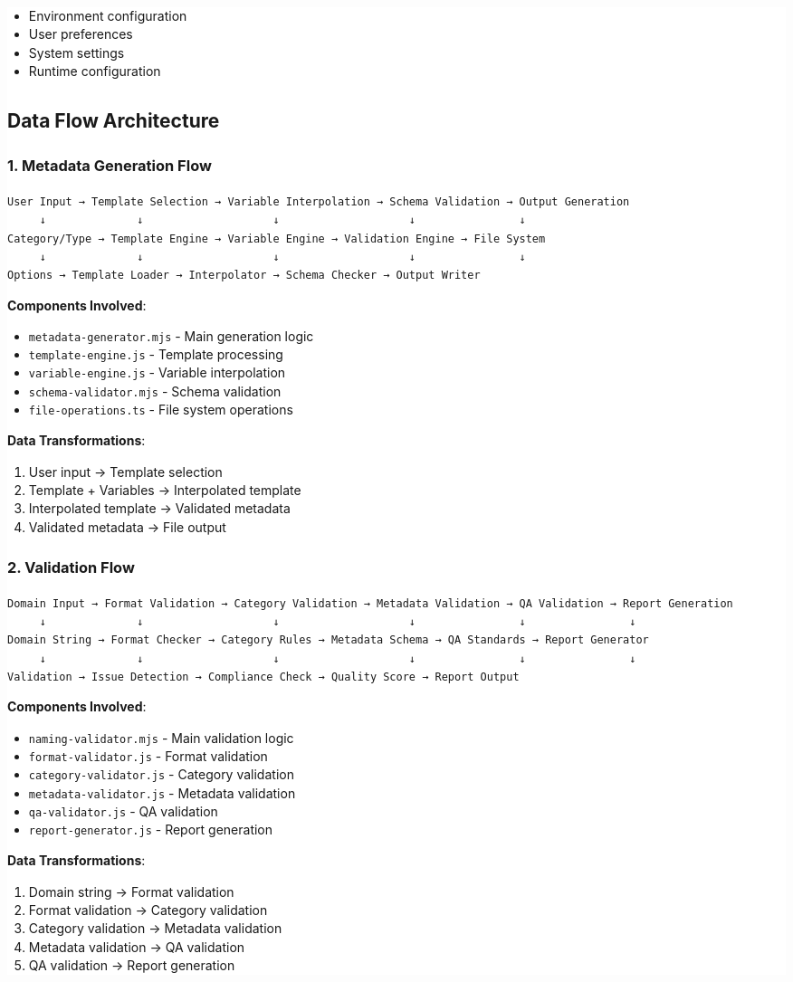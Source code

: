 - Environment configuration
- User preferences
- System settings
- Runtime configuration

## Data Flow Architecture

### 1. Metadata Generation Flow

```
User Input → Template Selection → Variable Interpolation → Schema Validation → Output Generation
     ↓              ↓                    ↓                    ↓                ↓
Category/Type → Template Engine → Variable Engine → Validation Engine → File System
     ↓              ↓                    ↓                    ↓                ↓
Options → Template Loader → Interpolator → Schema Checker → Output Writer
```

**Components Involved**:

- `metadata-generator.mjs` - Main generation logic
- `template-engine.js` - Template processing
- `variable-engine.js` - Variable interpolation
- `schema-validator.mjs` - Schema validation
- `file-operations.ts` - File system operations

**Data Transformations**:

1. User input → Template selection
2. Template + Variables → Interpolated template
3. Interpolated template → Validated metadata
4. Validated metadata → File output

### 2. Validation Flow

```
Domain Input → Format Validation → Category Validation → Metadata Validation → QA Validation → Report Generation
     ↓              ↓                    ↓                    ↓                ↓                ↓
Domain String → Format Checker → Category Rules → Metadata Schema → QA Standards → Report Generator
     ↓              ↓                    ↓                    ↓                ↓                ↓
Validation → Issue Detection → Compliance Check → Quality Score → Report Output
```

**Components Involved**:

- `naming-validator.mjs` - Main validation logic
- `format-validator.js` - Format validation
- `category-validator.js` - Category validation
- `metadata-validator.js` - Metadata validation
- `qa-validator.js` - QA validation
- `report-generator.js` - Report generation

**Data Transformations**:

1. Domain string → Format validation
2. Format validation → Category validation
3. Category validation → Metadata validation
4. Metadata validation → QA validation
5. QA validation → Report generation
